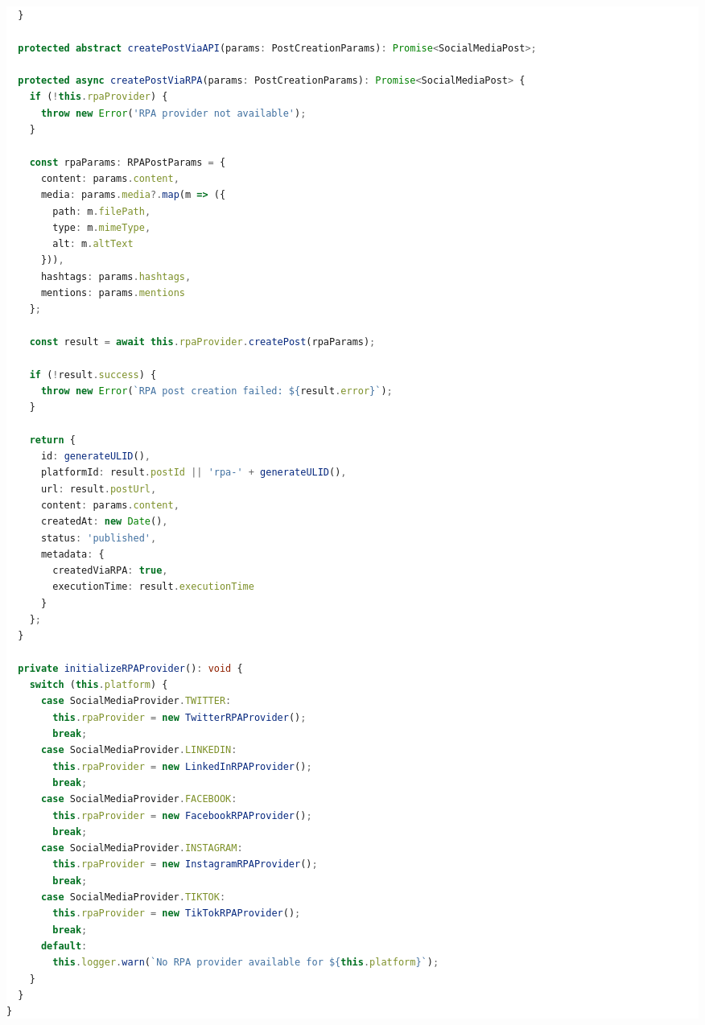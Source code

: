 ```typescript
  }
  
  protected abstract createPostViaAPI(params: PostCreationParams): Promise<SocialMediaPost>;
  
  protected async createPostViaRPA(params: PostCreationParams): Promise<SocialMediaPost> {
    if (!this.rpaProvider) {
      throw new Error('RPA provider not available');
    }
    
    const rpaParams: RPAPostParams = {
      content: params.content,
      media: params.media?.map(m => ({
        path: m.filePath,
        type: m.mimeType,
        alt: m.altText
      })),
      hashtags: params.hashtags,
      mentions: params.mentions
    };
    
    const result = await this.rpaProvider.createPost(rpaParams);
    
    if (!result.success) {
      throw new Error(`RPA post creation failed: ${result.error}`);
    }
    
    return {
      id: generateULID(),
      platformId: result.postId || 'rpa-' + generateULID(),
      url: result.postUrl,
      content: params.content,
      createdAt: new Date(),
      status: 'published',
      metadata: {
        createdViaRPA: true,
        executionTime: result.executionTime
      }
    };
  }
  
  private initializeRPAProvider(): void {
    switch (this.platform) {
      case SocialMediaProvider.TWITTER:
        this.rpaProvider = new TwitterRPAProvider();
        break;
      case SocialMediaProvider.LINKEDIN:
        this.rpaProvider = new LinkedInRPAProvider();
        break;
      case SocialMediaProvider.FACEBOOK:
        this.rpaProvider = new FacebookRPAProvider();
        break;
      case SocialMediaProvider.INSTAGRAM:
        this.rpaProvider = new InstagramRPAProvider();
        break;
      case SocialMediaProvider.TIKTOK:
        this.rpaProvider = new TikTokRPAProvider();
        break;
      default:
        this.logger.warn(`No RPA provider available for ${this.platform}`);
    }
  }
}
```